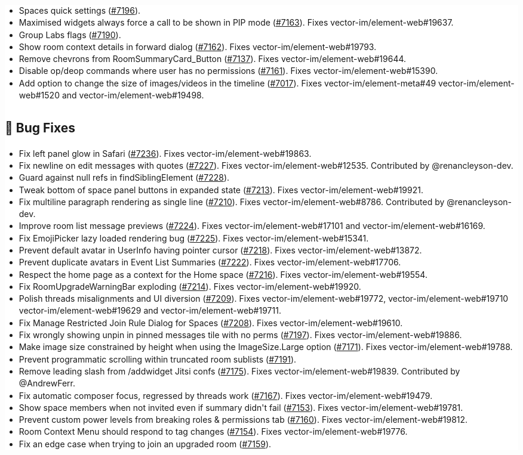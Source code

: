  * Spaces quick settings ([\#7196](https://github.com/matrix-org/matrix-react-sdk/pull/7196)).
 * Maximised widgets always force a call to be shown in PIP mode ([\#7163](https://github.com/matrix-org/matrix-react-sdk/pull/7163)). Fixes vector-im/element-web#19637.
 * Group Labs flags ([\#7190](https://github.com/matrix-org/matrix-react-sdk/pull/7190)).
 * Show room context details in forward dialog ([\#7162](https://github.com/matrix-org/matrix-react-sdk/pull/7162)). Fixes vector-im/element-web#19793.
 * Remove chevrons from RoomSummaryCard_Button ([\#7137](https://github.com/matrix-org/matrix-react-sdk/pull/7137)). Fixes vector-im/element-web#19644.
 * Disable op/deop commands where user has no permissions ([\#7161](https://github.com/matrix-org/matrix-react-sdk/pull/7161)). Fixes vector-im/element-web#15390.
 * Add option to change the size of images/videos in the timeline ([\#7017](https://github.com/matrix-org/matrix-react-sdk/pull/7017)). Fixes vector-im/element-meta#49 vector-im/element-web#1520 and vector-im/element-web#19498.

## 🐛 Bug Fixes
 * Fix left panel glow in Safari ([\#7236](https://github.com/matrix-org/matrix-react-sdk/pull/7236)). Fixes vector-im/element-web#19863.
 * Fix newline on edit messages with quotes ([\#7227](https://github.com/matrix-org/matrix-react-sdk/pull/7227)). Fixes vector-im/element-web#12535. Contributed by @renancleyson-dev.
 * Guard against null refs in findSiblingElement ([\#7228](https://github.com/matrix-org/matrix-react-sdk/pull/7228)).
 * Tweak bottom of space panel buttons in expanded state ([\#7213](https://github.com/matrix-org/matrix-react-sdk/pull/7213)). Fixes vector-im/element-web#19921.
 * Fix multiline paragraph rendering as single line ([\#7210](https://github.com/matrix-org/matrix-react-sdk/pull/7210)). Fixes vector-im/element-web#8786. Contributed by @renancleyson-dev.
 * Improve room list message previews ([\#7224](https://github.com/matrix-org/matrix-react-sdk/pull/7224)). Fixes vector-im/element-web#17101 and vector-im/element-web#16169.
 * Fix EmojiPicker lazy loaded rendering bug ([\#7225](https://github.com/matrix-org/matrix-react-sdk/pull/7225)). Fixes vector-im/element-web#15341.
 * Prevent default avatar in UserInfo having pointer cursor ([\#7218](https://github.com/matrix-org/matrix-react-sdk/pull/7218)). Fixes vector-im/element-web#13872.
 * Prevent duplicate avatars in Event List Summaries ([\#7222](https://github.com/matrix-org/matrix-react-sdk/pull/7222)). Fixes vector-im/element-web#17706.
 * Respect the home page as a context for the Home space ([\#7216](https://github.com/matrix-org/matrix-react-sdk/pull/7216)). Fixes vector-im/element-web#19554.
 * Fix RoomUpgradeWarningBar exploding ([\#7214](https://github.com/matrix-org/matrix-react-sdk/pull/7214)). Fixes vector-im/element-web#19920.
 * Polish threads misalignments and UI diversion ([\#7209](https://github.com/matrix-org/matrix-react-sdk/pull/7209)). Fixes vector-im/element-web#19772, vector-im/element-web#19710 vector-im/element-web#19629 and vector-im/element-web#19711.
 * Fix Manage Restricted Join Rule Dialog for Spaces ([\#7208](https://github.com/matrix-org/matrix-react-sdk/pull/7208)). Fixes vector-im/element-web#19610.
 * Fix wrongly showing unpin in pinned messages tile with no perms ([\#7197](https://github.com/matrix-org/matrix-react-sdk/pull/7197)). Fixes vector-im/element-web#19886.
 * Make image size constrained by height when using the ImageSize.Large option ([\#7171](https://github.com/matrix-org/matrix-react-sdk/pull/7171)). Fixes vector-im/element-web#19788.
 * Prevent programmatic scrolling within truncated room sublists ([\#7191](https://github.com/matrix-org/matrix-react-sdk/pull/7191)).
 * Remove leading slash from /addwidget Jitsi confs ([\#7175](https://github.com/matrix-org/matrix-react-sdk/pull/7175)). Fixes vector-im/element-web#19839. Contributed by @AndrewFerr.
 * Fix automatic composer focus, regressed by threads work ([\#7167](https://github.com/matrix-org/matrix-react-sdk/pull/7167)). Fixes vector-im/element-web#19479.
 * Show space members when not invited even if summary didn't fail ([\#7153](https://github.com/matrix-org/matrix-react-sdk/pull/7153)). Fixes vector-im/element-web#19781.
 * Prevent custom power levels from breaking roles & permissions tab ([\#7160](https://github.com/matrix-org/matrix-react-sdk/pull/7160)). Fixes vector-im/element-web#19812.
 * Room Context Menu should respond to tag changes ([\#7154](https://github.com/matrix-org/matrix-react-sdk/pull/7154)). Fixes vector-im/element-web#19776.
 * Fix an edge case when trying to join an upgraded room ([\#7159](https://github.com/matrix-org/matrix-react-sdk/pull/7159)).

